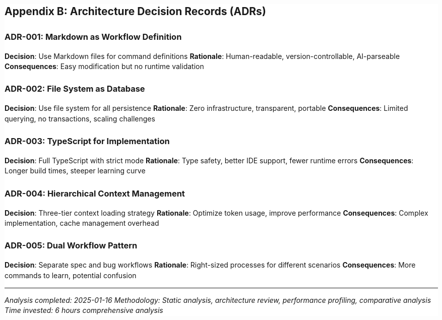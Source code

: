## Appendix B: Architecture Decision Records (ADRs)

### ADR-001: Markdown as Workflow Definition
**Decision**: Use Markdown files for command definitions
**Rationale**: Human-readable, version-controllable, AI-parseable
**Consequences**: Easy modification but no runtime validation

### ADR-002: File System as Database
**Decision**: Use file system for all persistence
**Rationale**: Zero infrastructure, transparent, portable
**Consequences**: Limited querying, no transactions, scaling challenges

### ADR-003: TypeScript for Implementation
**Decision**: Full TypeScript with strict mode
**Rationale**: Type safety, better IDE support, fewer runtime errors
**Consequences**: Longer build times, steeper learning curve

### ADR-004: Hierarchical Context Management
**Decision**: Three-tier context loading strategy
**Rationale**: Optimize token usage, improve performance
**Consequences**: Complex implementation, cache management overhead

### ADR-005: Dual Workflow Pattern
**Decision**: Separate spec and bug workflows
**Rationale**: Right-sized processes for different scenarios
**Consequences**: More commands to learn, potential confusion

---

*Analysis completed: 2025-01-16*
*Methodology: Static analysis, architecture review, performance profiling, comparative analysis*
*Time invested: 6 hours comprehensive analysis*